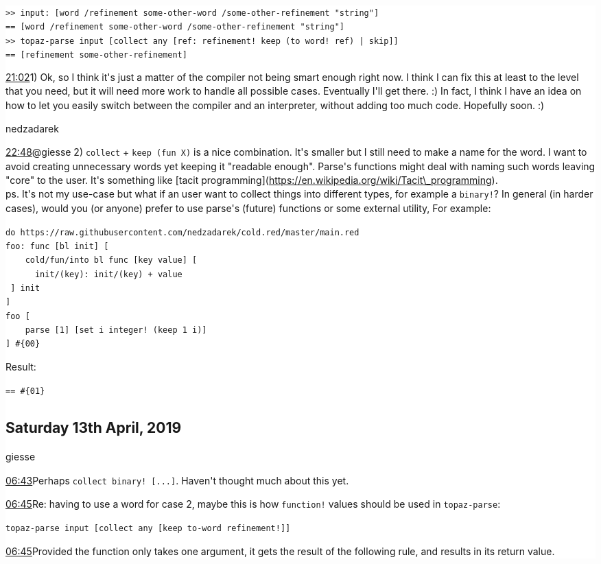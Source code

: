 ```
>> input: [word /refinement some-other-word /some-other-refinement "string"]
== [word /refinement some-other-word /some-other-refinement "string"]
>> topaz-parse input [collect any [ref: refinement! keep (to word! ref) | skip]]
== [refinement some-other-refinement]
```

[21:02](#msg5cb0fcfc93fb4a7dc21bbce7)1) Ok, so I think it's just a matter of the compiler not being smart enough right now. I think I can fix this at least to the level that you need, but it will need more work to handle all possible cases. Eventually I'll get there. :) In fact, I think I have an idea on how to let you easily switch between the compiler and an interpreter, without adding too much code. Hopefully soon. :)

nedzadarek

[22:48](#msg5cb115c4016a930a45acef01)@giesse 2) `collect` + `keep (fun X)` is a nice combination. It's smaller but I still need to make a name for the word. I want to avoid creating unnecessary words yet keeping it "readable enough". Parse's functions might deal with naming such words leaving "core" to the user. It's something like \[tacit programming](https://en.wikipedia.org/wiki/Tacit\_programming).  
ps. It's not my use-case but what if an user want to collect things into different types, for example a `binary!`? In general (in harder cases), would you (or anyone) prefer to use parse's (future) functions or some external utility, For example:

```
do https://raw.githubusercontent.com/nedzadarek/cold.red/master/main.red
foo: func [bl init] [
    cold/fun/into bl func [key value] [
      init/(key): init/(key) + value
 ] init
]
foo [
    parse [1] [set i integer! (keep 1 i)]
] #{00}
```

Result:

```
== #{01}
```

## Saturday 13th April, 2019

giesse

[06:43](#msg5cb184f7b34ccd69e7adf65b)Perhaps `collect binary! [...]`. Haven't thought much about this yet.

[06:45](#msg5cb18577a84e0c501a22d483)Re: having to use a word for case 2, maybe this is how `function!` values should be used in `topaz-parse`:

```
topaz-parse input [collect any [keep to-word refinement!]]
```

[06:45](#msg5cb1859df851ee043dac27e5)Provided the function only takes one argument, it gets the result of the following rule, and results in its return value.
